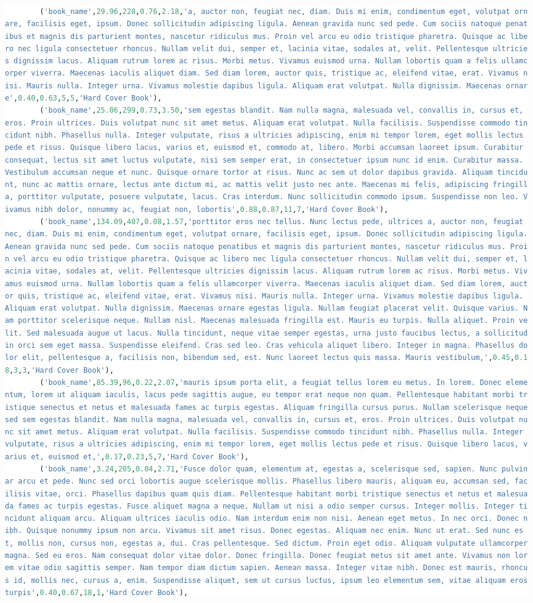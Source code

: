 ```sql
        ('book_name',29.96,228,0.76,2.18,'a, auctor non, feugiat nec, diam. Duis mi enim, condimentum eget, volutpat ornare, facilisis eget, ipsum. Donec sollicitudin adipiscing ligula. Aenean gravida nunc sed pede. Cum sociis natoque penatibus et magnis dis parturient montes, nascetur ridiculus mus. Proin vel arcu eu odio tristique pharetra. Quisque ac libero nec ligula consectetuer rhoncus. Nullam velit dui, semper et, lacinia vitae, sodales at, velit. Pellentesque ultricies dignissim lacus. Aliquam rutrum lorem ac risus. Morbi metus. Vivamus euismod urna. Nullam lobortis quam a felis ullamcorper viverra. Maecenas iaculis aliquet diam. Sed diam lorem, auctor quis, tristique ac, eleifend vitae, erat. Vivamus nisi. Mauris nulla. Integer urna. Vivamus molestie dapibus ligula. Aliquam erat volutpat. Nulla dignissim. Maecenas ornare',0.40,0.63,5,5,'Hard Cover Book'),
        ('book_name',25.06,299,0.73,3.50,'sem egestas blandit. Nam nulla magna, malesuada vel, convallis in, cursus et, eros. Proin ultrices. Duis volutpat nunc sit amet metus. Aliquam erat volutpat. Nulla facilisis. Suspendisse commodo tincidunt nibh. Phasellus nulla. Integer vulputate, risus a ultricies adipiscing, enim mi tempor lorem, eget mollis lectus pede et risus. Quisque libero lacus, varius et, euismod et, commodo at, libero. Morbi accumsan laoreet ipsum. Curabitur consequat, lectus sit amet luctus vulputate, nisi sem semper erat, in consectetuer ipsum nunc id enim. Curabitur massa. Vestibulum accumsan neque et nunc. Quisque ornare tortor at risus. Nunc ac sem ut dolor dapibus gravida. Aliquam tincidunt, nunc ac mattis ornare, lectus ante dictum mi, ac mattis velit justo nec ante. Maecenas mi felis, adipiscing fringilla, porttitor vulputate, posuere vulputate, lacus. Cras interdum. Nunc sollicitudin commodo ipsum. Suspendisse non leo. Vivamus nibh dolor, nonummy ac, feugiat non, lobortis',0.88,0.87,11,7,'Hard Cover Book'),
        ('book_name',134.09,407,0.08,1.57,'porttitor eros nec tellus. Nunc lectus pede, ultrices a, auctor non, feugiat nec, diam. Duis mi enim, condimentum eget, volutpat ornare, facilisis eget, ipsum. Donec sollicitudin adipiscing ligula. Aenean gravida nunc sed pede. Cum sociis natoque penatibus et magnis dis parturient montes, nascetur ridiculus mus. Proin vel arcu eu odio tristique pharetra. Quisque ac libero nec ligula consectetuer rhoncus. Nullam velit dui, semper et, lacinia vitae, sodales at, velit. Pellentesque ultricies dignissim lacus. Aliquam rutrum lorem ac risus. Morbi metus. Vivamus euismod urna. Nullam lobortis quam a felis ullamcorper viverra. Maecenas iaculis aliquet diam. Sed diam lorem, auctor quis, tristique ac, eleifend vitae, erat. Vivamus nisi. Mauris nulla. Integer urna. Vivamus molestie dapibus ligula. Aliquam erat volutpat. Nulla dignissim. Maecenas ornare egestas ligula. Nullam feugiat placerat velit. Quisque varius. Nam porttitor scelerisque neque. Nullam nisl. Maecenas malesuada fringilla est. Mauris eu turpis. Nulla aliquet. Proin velit. Sed malesuada augue ut lacus. Nulla tincidunt, neque vitae semper egestas, urna justo faucibus lectus, a sollicitudin orci sem eget massa. Suspendisse eleifend. Cras sed leo. Cras vehicula aliquet libero. Integer in magna. Phasellus dolor elit, pellentesque a, facilisis non, bibendum sed, est. Nunc laoreet lectus quis massa. Mauris vestibulum,',0.45,0.18,3,3,'Hard Cover Book'),
        ('book_name',85.39,96,0.22,2.07,'mauris ipsum porta elit, a feugiat tellus lorem eu metus. In lorem. Donec elementum, lorem ut aliquam iaculis, lacus pede sagittis augue, eu tempor erat neque non quam. Pellentesque habitant morbi tristique senectus et netus et malesuada fames ac turpis egestas. Aliquam fringilla cursus purus. Nullam scelerisque neque sed sem egestas blandit. Nam nulla magna, malesuada vel, convallis in, cursus et, eros. Proin ultrices. Duis volutpat nunc sit amet metus. Aliquam erat volutpat. Nulla facilisis. Suspendisse commodo tincidunt nibh. Phasellus nulla. Integer vulputate, risus a ultricies adipiscing, enim mi tempor lorem, eget mollis lectus pede et risus. Quisque libero lacus, varius et, euismod et,',0.17,0.23,5,7,'Hard Cover Book'),
        ('book_name',3.24,205,0.04,2.71,'Fusce dolor quam, elementum at, egestas a, scelerisque sed, sapien. Nunc pulvinar arcu et pede. Nunc sed orci lobortis augue scelerisque mollis. Phasellus libero mauris, aliquam eu, accumsan sed, facilisis vitae, orci. Phasellus dapibus quam quis diam. Pellentesque habitant morbi tristique senectus et netus et malesuada fames ac turpis egestas. Fusce aliquet magna a neque. Nullam ut nisi a odio semper cursus. Integer mollis. Integer tincidunt aliquam arcu. Aliquam ultrices iaculis odio. Nam interdum enim non nisi. Aenean eget metus. In nec orci. Donec nibh. Quisque nonummy ipsum non arcu. Vivamus sit amet risus. Donec egestas. Aliquam nec enim. Nunc ut erat. Sed nunc est, mollis non, cursus non, egestas a, dui. Cras pellentesque. Sed dictum. Proin eget odio. Aliquam vulputate ullamcorper magna. Sed eu eros. Nam consequat dolor vitae dolor. Donec fringilla. Donec feugiat metus sit amet ante. Vivamus non lorem vitae odio sagittis semper. Nam tempor diam dictum sapien. Aenean massa. Integer vitae nibh. Donec est mauris, rhoncus id, mollis nec, cursus a, enim. Suspendisse aliquet, sem ut cursus luctus, ipsum leo elementum sem, vitae aliquam eros turpis',0.40,0.67,18,1,'Hard Cover Book'),
```